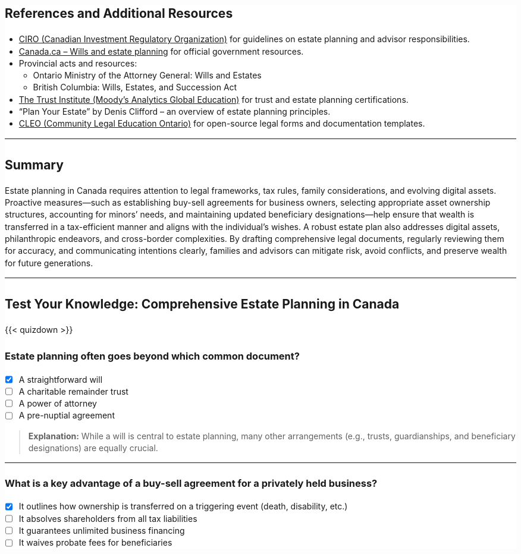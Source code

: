 ## References and Additional Resources

- [CIRO (Canadian Investment Regulatory Organization)](https://www.ciro.ca/) for guidelines on estate planning and advisor responsibilities.  
- [Canada.ca – Wills and estate planning](https://www.canada.ca/en/services/benefits/publicpensions/cpp/wills.html) for official government resources.  
- Provincial acts and resources:  
  - Ontario Ministry of the Attorney General: Wills and Estates  
  - British Columbia: Wills, Estates, and Succession Act  
- [The Trust Institute (Moody’s Analytics Global Education)](https://www.moodysanalytics.com/) for trust and estate planning certifications.  
- “Plan Your Estate” by Denis Clifford – an overview of estate planning principles.  
- [CLEO (Community Legal Education Ontario)](https://www.cleo.on.ca/) for open-source legal forms and documentation templates.

---

## Summary

Estate planning in Canada requires attention to legal frameworks, tax rules, family considerations, and evolving digital assets. Proactive measures—such as establishing buy-sell agreements for business owners, selecting appropriate asset ownership structures, accounting for minors’ needs, and maintaining updated beneficiary designations—help ensure that wealth is transferred in a tax-efficient manner and aligns with the individual’s wishes. A robust estate plan also addresses digital assets, philanthropic endeavors, and cross-border complexities. By drafting comprehensive legal documents, regularly reviewing them for accuracy, and communicating intentions clearly, families and advisors can mitigate risk, avoid conflicts, and preserve wealth for future generations.

---

## Test Your Knowledge: Comprehensive Estate Planning in Canada

{{< quizdown >}}

### Estate planning often goes beyond which common document?

- [x] A straightforward will
- [ ] A charitable remainder trust
- [ ] A power of attorney
- [ ] A pre-nuptial agreement

> **Explanation:** While a will is central to estate planning, many other arrangements (e.g., trusts, guardianships, and beneficiary designations) are equally crucial.

---

### What is a key advantage of a buy-sell agreement for a privately held business?

- [x] It outlines how ownership is transferred on a triggering event (death, disability, etc.)
- [ ] It absolves shareholders from all tax liabilities
- [ ] It guarantees unlimited business financing
- [ ] It waives probate fees for beneficiaries
